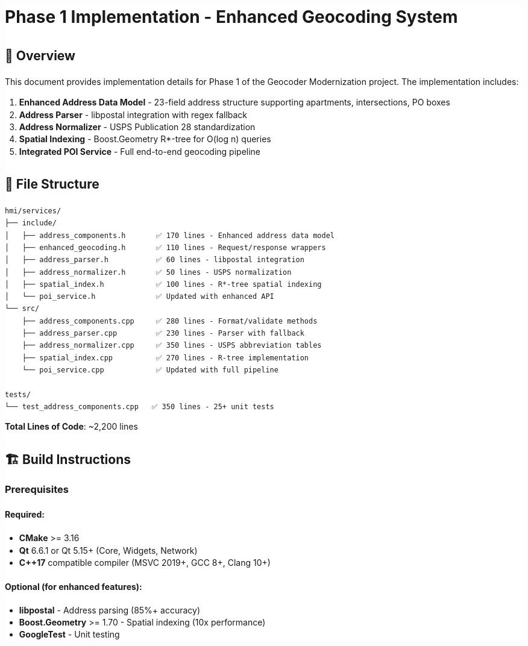 # Phase 1 Implementation - Enhanced Geocoding System

## 🎯 Overview

This document provides implementation details for Phase 1 of the Geocoder Modernization project. The implementation includes:

1. **Enhanced Address Data Model** - 23-field address structure supporting apartments, intersections, PO boxes
2. **Address Parser** - libpostal integration with regex fallback
3. **Address Normalizer** - USPS Publication 28 standardization
4. **Spatial Indexing** - Boost.Geometry R*-tree for O(log n) queries
5. **Integrated POI Service** - Full end-to-end geocoding pipeline

## 📂 File Structure

```
hmi/services/
├── include/
│   ├── address_components.h       ✅ 170 lines - Enhanced address data model
│   ├── enhanced_geocoding.h       ✅ 110 lines - Request/response wrappers
│   ├── address_parser.h           ✅ 60 lines - libpostal integration
│   ├── address_normalizer.h       ✅ 50 lines - USPS normalization
│   ├── spatial_index.h            ✅ 100 lines - R*-tree spatial indexing
│   └── poi_service.h              ✅ Updated with enhanced API
└── src/
    ├── address_components.cpp     ✅ 280 lines - Format/validate methods
    ├── address_parser.cpp         ✅ 230 lines - Parser with fallback
    ├── address_normalizer.cpp     ✅ 350 lines - USPS abbreviation tables
    ├── spatial_index.cpp          ✅ 270 lines - R-tree implementation
    └── poi_service.cpp            ✅ Updated with full pipeline

tests/
└── test_address_components.cpp   ✅ 350 lines - 25+ unit tests
```

**Total Lines of Code**: ~2,200 lines

## 🏗️ Build Instructions

### Prerequisites

#### Required:
- **CMake** >= 3.16
- **Qt** 6.6.1 or Qt 5.15+ (Core, Widgets, Network)
- **C++17** compatible compiler (MSVC 2019+, GCC 8+, Clang 10+)

#### Optional (for enhanced features):
- **libpostal** - Address parsing (85%+ accuracy)
- **Boost.Geometry** >= 1.70 - Spatial indexing (10x performance)
- **GoogleTest** - Unit testing
